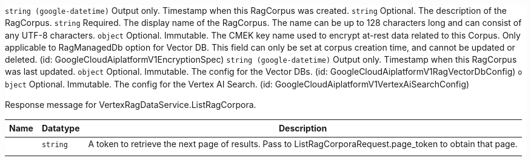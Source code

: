 <tr>
    <td><CopyableCode code="createTime" /></td>
    <td><code>string (google-datetime)</code></td>
    <td>Output only. Timestamp when this RagCorpus was created.</td>
</tr>
<tr>
    <td><CopyableCode code="description" /></td>
    <td><code>string</code></td>
    <td>Optional. The description of the RagCorpus.</td>
</tr>
<tr>
    <td><CopyableCode code="displayName" /></td>
    <td><code>string</code></td>
    <td>Required. The display name of the RagCorpus. The name can be up to 128 characters long and can consist of any UTF-8 characters.</td>
</tr>
<tr>
    <td><CopyableCode code="encryptionSpec" /></td>
    <td><code>object</code></td>
    <td>Optional. Immutable. The CMEK key name used to encrypt at-rest data related to this Corpus. Only applicable to RagManagedDb option for Vector DB. This field can only be set at corpus creation time, and cannot be updated or deleted. (id: GoogleCloudAiplatformV1EncryptionSpec)</td>
</tr>
<tr>
    <td><CopyableCode code="updateTime" /></td>
    <td><code>string (google-datetime)</code></td>
    <td>Output only. Timestamp when this RagCorpus was last updated.</td>
</tr>
<tr>
    <td><CopyableCode code="vectorDbConfig" /></td>
    <td><code>object</code></td>
    <td>Optional. Immutable. The config for the Vector DBs. (id: GoogleCloudAiplatformV1RagVectorDbConfig)</td>
</tr>
<tr>
    <td><CopyableCode code="vertexAiSearchConfig" /></td>
    <td><code>object</code></td>
    <td>Optional. Immutable. The config for the Vertex AI Search. (id: GoogleCloudAiplatformV1VertexAiSearchConfig)</td>
</tr>
</tbody>
</table>
</TabItem>
<TabItem value="list">

Response message for VertexRagDataService.ListRagCorpora.

<table>
<thead>
    <tr>
    <th>Name</th>
    <th>Datatype</th>
    <th>Description</th>
    </tr>
</thead>
<tbody>
<tr>
    <td><CopyableCode code="nextPageToken" /></td>
    <td><code>string</code></td>
    <td>A token to retrieve the next page of results. Pass to ListRagCorporaRequest.page_token to obtain that page.</td>
</tr>
<tr>
    <td><CopyableCode code="ragCorpora" /></td>